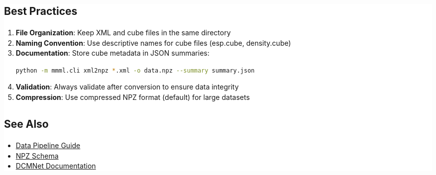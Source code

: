 ## Best Practices

1. **File Organization**: Keep XML and cube files in the same directory
2. **Naming Convention**: Use descriptive names for cube files (esp.cube, density.cube)
3. **Documentation**: Store cube metadata in JSON summaries:
   ```bash
   python -m mmml.cli xml2npz *.xml -o data.npz --summary summary.json
   ```
4. **Validation**: Always validate after conversion to ensure data integrity
5. **Compression**: Use compressed NPZ format (default) for large datasets

## See Also

- [Data Pipeline Guide](data_pipeline.md)
- [NPZ Schema](npz_schema.md)
- [DCMNet Documentation](../examples/dcm/README.md)

